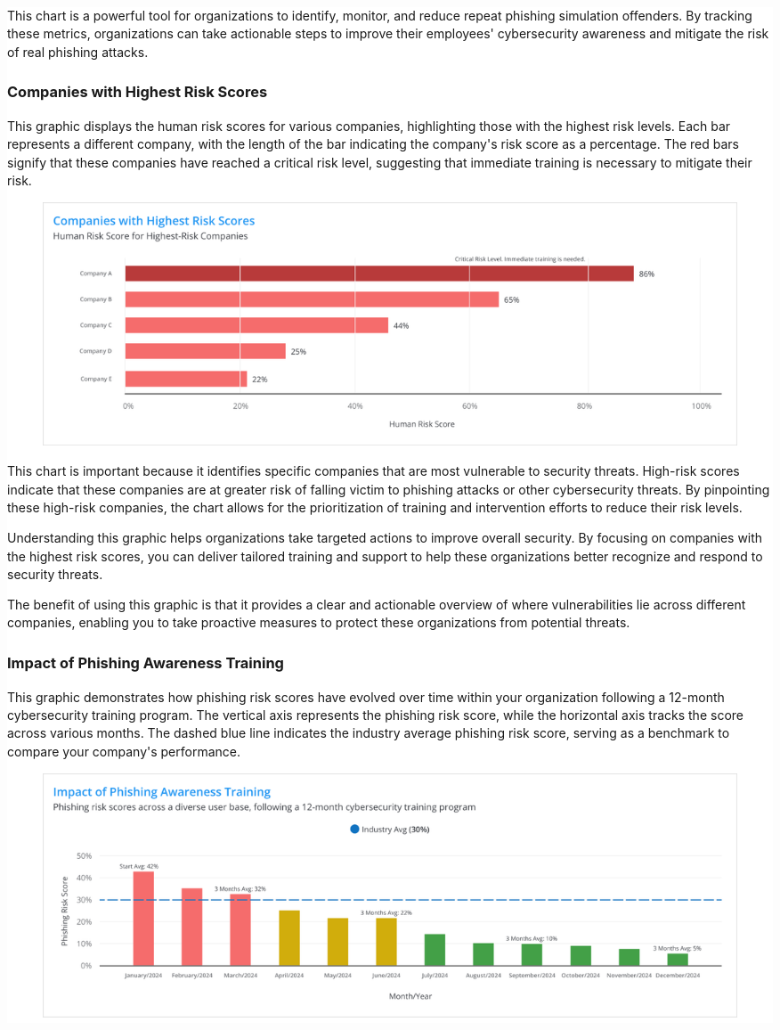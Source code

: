 This chart is a powerful tool for organizations to identify, monitor, and reduce repeat phishing simulation offenders. By tracking these metrics, organizations can take actionable steps to improve their employees' cybersecurity awareness and mitigate the risk of real phishing attacks.

### Companies with Highest Risk Scores

This graphic displays the human risk scores for various companies, highlighting those with the highest risk levels. Each bar represents a different company, with the length of the bar indicating the company's risk score as a percentage. The red bars signify that these companies have reached a critical risk level, suggesting that immediate training is necessary to mitigate their risk.&#x20;

<figure><img src="../../../.gitbook/assets/image21.png" alt=""><figcaption></figcaption></figure>

This chart is important because it identifies specific companies that are most vulnerable to security threats. High-risk scores indicate that these companies are at greater risk of falling victim to phishing attacks or other cybersecurity threats. By pinpointing these high-risk companies, the chart allows for the prioritization of training and intervention efforts to reduce their risk levels.

Understanding this graphic helps organizations take targeted actions to improve overall security. By focusing on companies with the highest risk scores, you can deliver tailored training and support to help these organizations better recognize and respond to security threats.

The benefit of using this graphic is that it provides a clear and actionable overview of where vulnerabilities lie across different companies, enabling you to take proactive measures to protect these organizations from potential threats.

### Impact of Phishing Awareness Training&#x20;

This graphic demonstrates how phishing risk scores have evolved over time within your organization following a 12-month cybersecurity training program. The vertical axis represents the phishing risk score, while the horizontal axis tracks the score across various months. The dashed blue line indicates the industry average phishing risk score, serving as a benchmark to compare your company's performance.

<figure><img src="../../../.gitbook/assets/image7 (1).png" alt=""><figcaption></figcaption></figure>